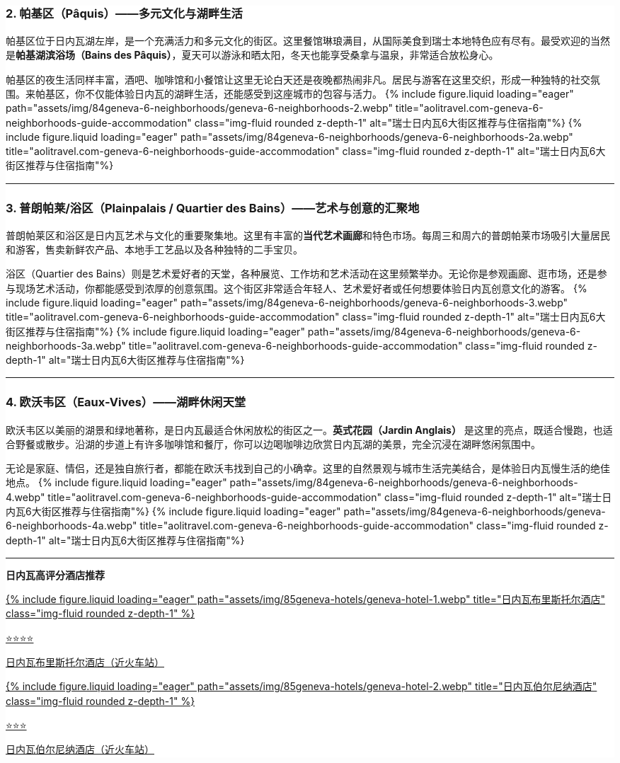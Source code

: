 
### 2. 帕基区（Pâquis）——多元文化与湖畔生活

帕基区位于日内瓦湖左岸，是一个充满活力和多元文化的街区。这里餐馆琳琅满目，从国际美食到瑞士本地特色应有尽有。最受欢迎的当然是**帕基湖滨浴场（Bains des Pâquis）**，夏天可以游泳和晒太阳，冬天也能享受桑拿与温泉，非常适合放松身心。

帕基区的夜生活同样丰富，酒吧、咖啡馆和小餐馆让这里无论白天还是夜晚都热闹非凡。居民与游客在这里交织，形成一种独特的社交氛围。来帕基区，你不仅能体验日内瓦的湖畔生活，还能感受到这座城市的包容与活力。
{% include figure.liquid loading="eager" path="assets/img/84geneva-6-neighborhoods/geneva-6-neighborhoods-2.webp" title="aolitravel.com-geneva-6-neighborhoods-guide-accommodation" class="img-fluid rounded z-depth-1" alt="瑞士日内瓦6大街区推荐与住宿指南"%}
{% include figure.liquid loading="eager" path="assets/img/84geneva-6-neighborhoods/geneva-6-neighborhoods-2a.webp" title="aolitravel.com-geneva-6-neighborhoods-guide-accommodation" class="img-fluid rounded z-depth-1" alt="瑞士日内瓦6大街区推荐与住宿指南"%}


---

### 3. 普朗帕莱/浴区（Plainpalais / Quartier des Bains）——艺术与创意的汇聚地

普朗帕莱区和浴区是日内瓦艺术与文化的重要聚集地。这里有丰富的**当代艺术画廊**和特色市场。每周三和周六的普朗帕莱市场吸引大量居民和游客，售卖新鲜农产品、本地手工艺品以及各种独特的二手宝贝。

浴区（Quartier des Bains）则是艺术爱好者的天堂，各种展览、工作坊和艺术活动在这里频繁举办。无论你是参观画廊、逛市场，还是参与现场艺术活动，你都能感受到浓厚的创意氛围。这个街区非常适合年轻人、艺术爱好者或任何想要体验日内瓦创意文化的游客。
{% include figure.liquid loading="eager" path="assets/img/84geneva-6-neighborhoods/geneva-6-neighborhoods-3.webp" title="aolitravel.com-geneva-6-neighborhoods-guide-accommodation" class="img-fluid rounded z-depth-1" alt="瑞士日内瓦6大街区推荐与住宿指南"%}
{% include figure.liquid loading="eager" path="assets/img/84geneva-6-neighborhoods/geneva-6-neighborhoods-3a.webp" title="aolitravel.com-geneva-6-neighborhoods-guide-accommodation" class="img-fluid rounded z-depth-1" alt="瑞士日内瓦6大街区推荐与住宿指南"%}


---

### 4. 欧沃韦区（Eaux-Vives）——湖畔休闲天堂

欧沃韦区以美丽的湖景和绿地著称，是日内瓦最适合休闲放松的街区之一。**英式花园（Jardin Anglais）** 是这里的亮点，既适合慢跑，也适合野餐或散步。沿湖的步道上有许多咖啡馆和餐厅，你可以边喝咖啡边欣赏日内瓦湖的美景，完全沉浸在湖畔悠闲氛围中。

无论是家庭、情侣，还是独自旅行者，都能在欧沃韦找到自己的小确幸。这里的自然景观与城市生活完美结合，是体验日内瓦慢生活的绝佳地点。
{% include figure.liquid loading="eager" path="assets/img/84geneva-6-neighborhoods/geneva-6-neighborhoods-4.webp" title="aolitravel.com-geneva-6-neighborhoods-guide-accommodation" class="img-fluid rounded z-depth-1" alt="瑞士日内瓦6大街区推荐与住宿指南"%}
{% include figure.liquid loading="eager" path="assets/img/84geneva-6-neighborhoods/geneva-6-neighborhoods-4a.webp" title="aolitravel.com-geneva-6-neighborhoods-guide-accommodation" class="img-fluid rounded z-depth-1" alt="瑞士日内瓦6大街区推荐与住宿指南"%}

---

**日内瓦高评分酒店推荐**


<div class="row">
  <div class="col-md-4">
    <a href="https://www.trip.com/t/qcOf6eGRnR2">
      {% include figure.liquid loading="eager" path="assets/img/85geneva-hotels/geneva-hotel-1.webp" title="日内瓦布里斯托尔酒店" class="img-fluid rounded z-depth-1" %}
      <p>⭐⭐⭐⭐</p>
      <p>日内瓦布里斯托尔酒店（近火车站）</p>
    </a>
  </div>
  <div class="col-md-4">
    <a href="https://www.trip.com/t/adL6uKDRnR2">
      {% include figure.liquid loading="eager" path="assets/img/85geneva-hotels/geneva-hotel-2.webp" title="日内瓦伯尔尼纳酒店" class="img-fluid rounded z-depth-1" %}
      <p>⭐⭐⭐</p>
      <p>日内瓦伯尔尼纳酒店（近火车站）</p>
    </a>
  </div>